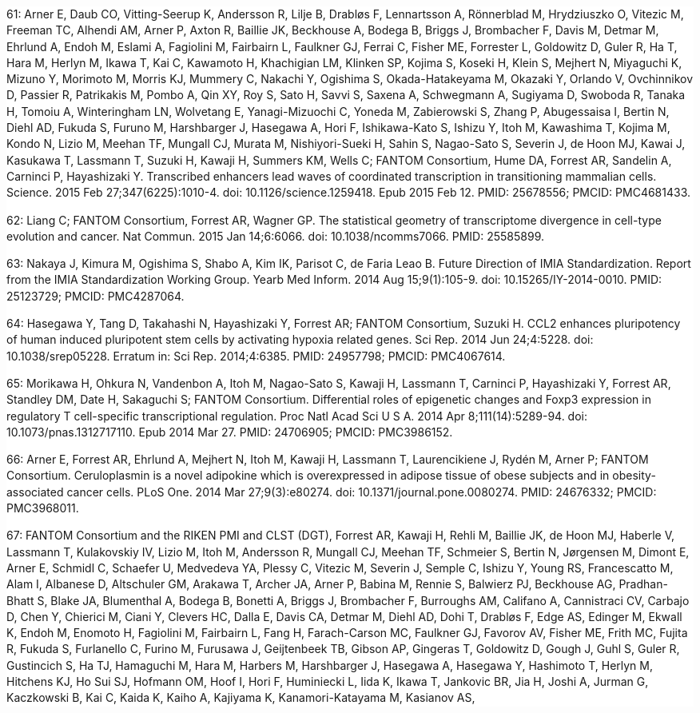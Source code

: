 61: Arner E, Daub CO, Vitting-Seerup K, Andersson R, Lilje B, Drabløs F,
Lennartsson A, Rönnerblad M, Hrydziuszko O, Vitezic M, Freeman TC, Alhendi AM,
Arner P, Axton R, Baillie JK, Beckhouse A, Bodega B, Briggs J, Brombacher F,
Davis M, Detmar M, Ehrlund A, Endoh M, Eslami A, Fagiolini M, Fairbairn L,
Faulkner GJ, Ferrai C, Fisher ME, Forrester L, Goldowitz D, Guler R, Ha T, Hara
M, Herlyn M, Ikawa T, Kai C, Kawamoto H, Khachigian LM, Klinken SP, Kojima S,
Koseki H, Klein S, Mejhert N, Miyaguchi K, Mizuno Y, Morimoto M, Morris KJ,
Mummery C, Nakachi Y, Ogishima S, Okada-Hatakeyama M, Okazaki Y, Orlando V,
Ovchinnikov D, Passier R, Patrikakis M, Pombo A, Qin XY, Roy S, Sato H, Savvi S,
Saxena A, Schwegmann A, Sugiyama D, Swoboda R, Tanaka H, Tomoiu A, Winteringham
LN, Wolvetang E, Yanagi-Mizuochi C, Yoneda M, Zabierowski S, Zhang P,
Abugessaisa I, Bertin N, Diehl AD, Fukuda S, Furuno M, Harshbarger J, Hasegawa
A, Hori F, Ishikawa-Kato S, Ishizu Y, Itoh M, Kawashima T, Kojima M, Kondo N,
Lizio M, Meehan TF, Mungall CJ, Murata M, Nishiyori-Sueki H, Sahin S, Nagao-Sato
S, Severin J, de Hoon MJ, Kawai J, Kasukawa T, Lassmann T, Suzuki H, Kawaji H,
Summers KM, Wells C; FANTOM Consortium, Hume DA, Forrest AR, Sandelin A,
Carninci P, Hayashizaki Y. Transcribed enhancers lead waves of coordinated
transcription in transitioning mammalian cells. Science. 2015 Feb
27;347(6225):1010-4. doi: 10.1126/science.1259418. Epub 2015 Feb 12. PMID:
25678556; PMCID: PMC4681433.

62: Liang C; FANTOM Consortium, Forrest AR, Wagner GP. The statistical geometry
of transcriptome divergence in cell-type evolution and cancer. Nat Commun. 2015
Jan 14;6:6066. doi: 10.1038/ncomms7066. PMID: 25585899.

63: Nakaya J, Kimura M, Ogishima S, Shabo A, Kim IK, Parisot C, de Faria Leao B.
Future Direction of IMIA Standardization. Report from the IMIA Standardization
Working Group. Yearb Med Inform. 2014 Aug 15;9(1):105-9. doi:
10.15265/IY-2014-0010. PMID: 25123729; PMCID: PMC4287064.

64: Hasegawa Y, Tang D, Takahashi N, Hayashizaki Y, Forrest AR; FANTOM
Consortium, Suzuki H. CCL2 enhances pluripotency of human induced pluripotent
stem cells by activating hypoxia related genes. Sci Rep. 2014 Jun 24;4:5228.
doi: 10.1038/srep05228. Erratum in: Sci Rep. 2014;4:6385. PMID: 24957798; PMCID:
PMC4067614.

65: Morikawa H, Ohkura N, Vandenbon A, Itoh M, Nagao-Sato S, Kawaji H, Lassmann
T, Carninci P, Hayashizaki Y, Forrest AR, Standley DM, Date H, Sakaguchi S;
FANTOM Consortium. Differential roles of epigenetic changes and Foxp3 expression
in regulatory T cell-specific transcriptional regulation. Proc Natl Acad Sci U S
A. 2014 Apr 8;111(14):5289-94. doi: 10.1073/pnas.1312717110. Epub 2014 Mar 27.
PMID: 24706905; PMCID: PMC3986152.

66: Arner E, Forrest AR, Ehrlund A, Mejhert N, Itoh M, Kawaji H, Lassmann T,
Laurencikiene J, Rydén M, Arner P; FANTOM Consortium. Ceruloplasmin is a novel
adipokine which is overexpressed in adipose tissue of obese subjects and in
obesity-associated cancer cells. PLoS One. 2014 Mar 27;9(3):e80274. doi:
10.1371/journal.pone.0080274. PMID: 24676332; PMCID: PMC3968011.

67: FANTOM Consortium and the RIKEN PMI and CLST (DGT), Forrest AR, Kawaji H,
Rehli M, Baillie JK, de Hoon MJ, Haberle V, Lassmann T, Kulakovskiy IV, Lizio M,
Itoh M, Andersson R, Mungall CJ, Meehan TF, Schmeier S, Bertin N, Jørgensen M,
Dimont E, Arner E, Schmidl C, Schaefer U, Medvedeva YA, Plessy C, Vitezic M,
Severin J, Semple C, Ishizu Y, Young RS, Francescatto M, Alam I, Albanese D,
Altschuler GM, Arakawa T, Archer JA, Arner P, Babina M, Rennie S, Balwierz PJ,
Beckhouse AG, Pradhan-Bhatt S, Blake JA, Blumenthal A, Bodega B, Bonetti A,
Briggs J, Brombacher F, Burroughs AM, Califano A, Cannistraci CV, Carbajo D,
Chen Y, Chierici M, Ciani Y, Clevers HC, Dalla E, Davis CA, Detmar M, Diehl AD,
Dohi T, Drabløs F, Edge AS, Edinger M, Ekwall K, Endoh M, Enomoto H, Fagiolini
M, Fairbairn L, Fang H, Farach-Carson MC, Faulkner GJ, Favorov AV, Fisher ME,
Frith MC, Fujita R, Fukuda S, Furlanello C, Furino M, Furusawa J, Geijtenbeek
TB, Gibson AP, Gingeras T, Goldowitz D, Gough J, Guhl S, Guler R, Gustincich S,
Ha TJ, Hamaguchi M, Hara M, Harbers M, Harshbarger J, Hasegawa A, Hasegawa Y,
Hashimoto T, Herlyn M, Hitchens KJ, Ho Sui SJ, Hofmann OM, Hoof I, Hori F,
Huminiecki L, Iida K, Ikawa T, Jankovic BR, Jia H, Joshi A, Jurman G, Kaczkowski
B, Kai C, Kaida K, Kaiho A, Kajiyama K, Kanamori-Katayama M, Kasianov AS,